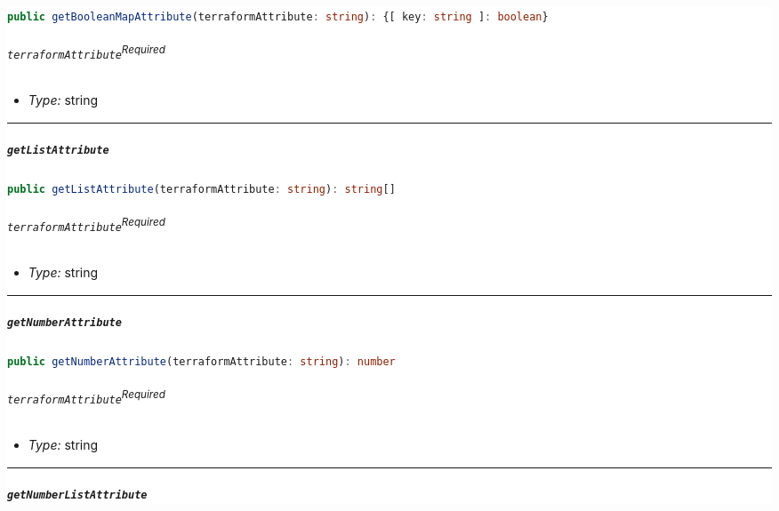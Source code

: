 ```typescript
public getBooleanMapAttribute(terraformAttribute: string): {[ key: string ]: boolean}
```

###### `terraformAttribute`<sup>Required</sup> <a name="terraformAttribute" id="rhizo-co-terraform-provider-oci.dataOciMeteringComputationUsageCarbonEmissionsQuery.DataOciMeteringComputationUsageCarbonEmissionsQueryQueryDefinitionOutputReference.getBooleanMapAttribute.parameter.terraformAttribute"></a>

- *Type:* string

---

##### `getListAttribute` <a name="getListAttribute" id="rhizo-co-terraform-provider-oci.dataOciMeteringComputationUsageCarbonEmissionsQuery.DataOciMeteringComputationUsageCarbonEmissionsQueryQueryDefinitionOutputReference.getListAttribute"></a>

```typescript
public getListAttribute(terraformAttribute: string): string[]
```

###### `terraformAttribute`<sup>Required</sup> <a name="terraformAttribute" id="rhizo-co-terraform-provider-oci.dataOciMeteringComputationUsageCarbonEmissionsQuery.DataOciMeteringComputationUsageCarbonEmissionsQueryQueryDefinitionOutputReference.getListAttribute.parameter.terraformAttribute"></a>

- *Type:* string

---

##### `getNumberAttribute` <a name="getNumberAttribute" id="rhizo-co-terraform-provider-oci.dataOciMeteringComputationUsageCarbonEmissionsQuery.DataOciMeteringComputationUsageCarbonEmissionsQueryQueryDefinitionOutputReference.getNumberAttribute"></a>

```typescript
public getNumberAttribute(terraformAttribute: string): number
```

###### `terraformAttribute`<sup>Required</sup> <a name="terraformAttribute" id="rhizo-co-terraform-provider-oci.dataOciMeteringComputationUsageCarbonEmissionsQuery.DataOciMeteringComputationUsageCarbonEmissionsQueryQueryDefinitionOutputReference.getNumberAttribute.parameter.terraformAttribute"></a>

- *Type:* string

---

##### `getNumberListAttribute` <a name="getNumberListAttribute" id="rhizo-co-terraform-provider-oci.dataOciMeteringComputationUsageCarbonEmissionsQuery.DataOciMeteringComputationUsageCarbonEmissionsQueryQueryDefinitionOutputReference.getNumberListAttribute"></a>

